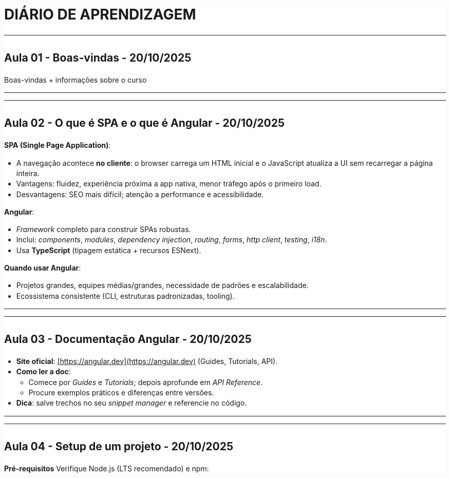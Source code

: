 # DIÁRIO DE APRENDIZAGEM

---

## Aula 01 - Boas-vindas - 20/10/2025

Boas-vindas + informações sobre o curso

---

---

## Aula 02 - O que é SPA e o que é Angular - 20/10/2025

**SPA (Single Page Application)**:

- A navegação acontece **no cliente**: o browser carrega um HTML inicial e o JavaScript atualiza a UI sem recarregar a página inteira.
- Vantagens: fluidez, experiência próxima a app nativa, menor tráfego após o primeiro load.
- Desvantagens: SEO mais difícil; atenção a performance e acessibilidade.

**Angular**:

- _Framework_ completo para construir SPAs robustas.
- Inclui: _components_, _modules_, _dependency injection_, _routing_, _forms_, _http client_, _testing_, _i18n_.
- Usa **TypeScript** (tipagem estática + recursos ESNext).

**Quando usar Angular**:

- Projetos grandes, equipes médias/grandes, necessidade de padrões e escalabilidade.
- Ecossistema consistente (CLI, estruturas padronizadas, tooling).

---

---

## Aula 03 - Documentação Angular - 20/10/2025

- **Site oficial**: [https://angular.dev](https://angular.dev) (Guides, Tutorials, API).
- **Como ler a doc**:
  - Comece por _Guides_ e _Tutorials_; depois aprofunde em _API Reference_.
  - Procure exemplos práticos e diferenças entre versões.
- **Dica**: salve trechos no seu _snippet manager_ e referencie no código.

---

---

## Aula 04 - Setup de um projeto - 20/10/2025

**Pré-requisitos**
Verifique Node.js (LTS recomendado) e npm:
